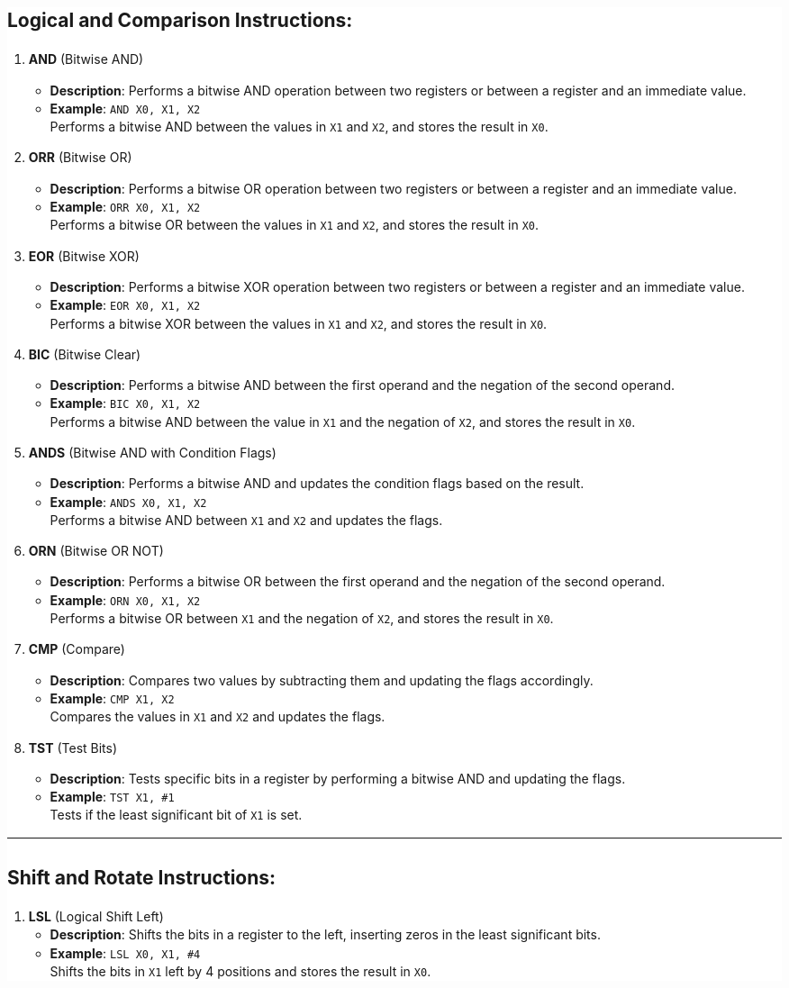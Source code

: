 
## Logical and Comparison Instructions:
1. **AND** (Bitwise AND)
    - **Description**: Performs a bitwise AND operation between two registers or between a register and an immediate value.
    - **Example**: `AND X0, X1, X2`  
      Performs a bitwise AND between the values in `X1` and `X2`, and stores the result in `X0`.

2. **ORR** (Bitwise OR)
    - **Description**: Performs a bitwise OR operation between two registers or between a register and an immediate value.
    - **Example**: `ORR X0, X1, X2`  
      Performs a bitwise OR between the values in `X1` and `X2`, and stores the result in `X0`.

3. **EOR** (Bitwise XOR)
    - **Description**: Performs a bitwise XOR operation between two registers or between a register and an immediate value.
    - **Example**: `EOR X0, X1, X2`  
      Performs a bitwise XOR between the values in `X1` and `X2`, and stores the result in `X0`.

4. **BIC** (Bitwise Clear)
    - **Description**: Performs a bitwise AND between the first operand and the negation of the second operand.
    - **Example**: `BIC X0, X1, X2`  
      Performs a bitwise AND between the value in `X1` and the negation of `X2`, and stores the result in `X0`.

5. **ANDS** (Bitwise AND with Condition Flags)
    - **Description**: Performs a bitwise AND and updates the condition flags based on the result.
    - **Example**: `ANDS X0, X1, X2`  
      Performs a bitwise AND between `X1` and `X2` and updates the flags.

6. **ORN** (Bitwise OR NOT)
    - **Description**: Performs a bitwise OR between the first operand and the negation of the second operand.
    - **Example**: `ORN X0, X1, X2`  
      Performs a bitwise OR between `X1` and the negation of `X2`, and stores the result in `X0`.

7. **CMP** (Compare)
    - **Description**: Compares two values by subtracting them and updating the flags accordingly.
    - **Example**: `CMP X1, X2`  
      Compares the values in `X1` and `X2` and updates the flags.

8. **TST** (Test Bits)
    - **Description**: Tests specific bits in a register by performing a bitwise AND and updating the flags.
    - **Example**: `TST X1, #1`  
      Tests if the least significant bit of `X1` is set.

---

## Shift and Rotate Instructions:
1. **LSL** (Logical Shift Left)
    - **Description**: Shifts the bits in a register to the left, inserting zeros in the least significant bits.
    - **Example**: `LSL X0, X1, #4`  
      Shifts the bits in `X1` left by 4 positions and stores the result in `X0`.
